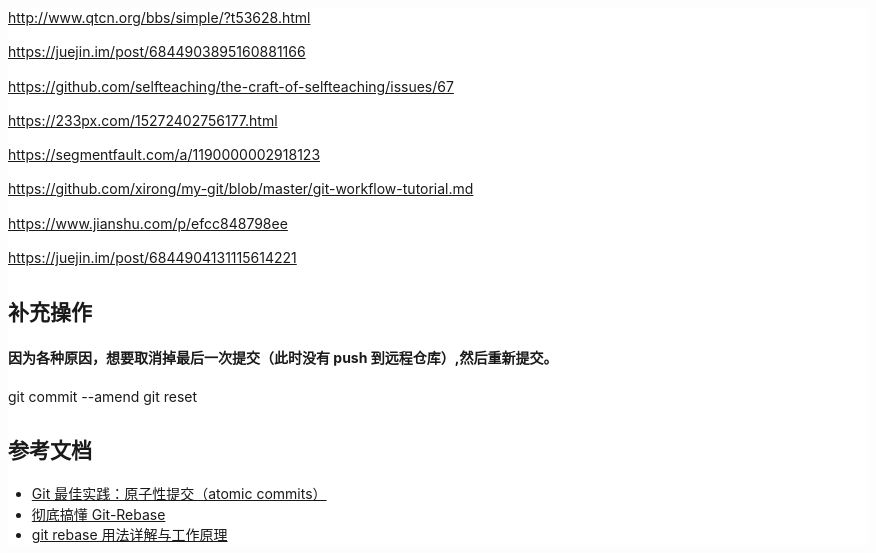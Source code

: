 http://www.qtcn.org/bbs/simple/?t53628.html

https://juejin.im/post/6844903895160881166

https://github.com/selfteaching/the-craft-of-selfteaching/issues/67

https://233px.com/15272402756177.html

https://segmentfault.com/a/1190000002918123

https://github.com/xirong/my-git/blob/master/git-workflow-tutorial.md

https://www.jianshu.com/p/efcc848798ee

https://juejin.im/post/6844904131115614221

## 补充操作

#### 因为各种原因，想要取消掉最后一次提交（此时没有 push 到远程仓库）,然后重新提交。

git commit --amend git reset

## 参考文档

- [Git 最佳实践：原子性提交（atomic commits）](https://hearrain.com/git-zui-jia-shi-jian-:-yuan-zi-xing-ti-jiao-atomic-commits)
- [彻底搞懂 Git-Rebase](http://jartto.wang/2018/12/11/git-rebase/)
- [git rebase 用法详解与工作原理](https://waynerv.com/posts/git-rebase-intro/)
